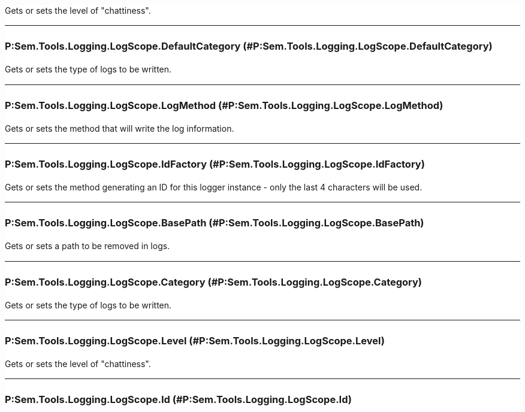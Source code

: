  Gets or sets the level of "chattiness". 



---
### P:Sem.Tools.Logging.LogScope.DefaultCategory (#P:Sem.Tools.Logging.LogScope.DefaultCategory)

 Gets or sets the type of logs to be written. 



---
### P:Sem.Tools.Logging.LogScope.LogMethod (#P:Sem.Tools.Logging.LogScope.LogMethod)

 Gets or sets the method that will write the log information. 



---
### P:Sem.Tools.Logging.LogScope.IdFactory (#P:Sem.Tools.Logging.LogScope.IdFactory)

 Gets or sets the method generating an ID for this logger instance - only the last 4 characters will be used. 



---
### P:Sem.Tools.Logging.LogScope.BasePath (#P:Sem.Tools.Logging.LogScope.BasePath)

 Gets or sets a path to be removed in logs. 



---
### P:Sem.Tools.Logging.LogScope.Category (#P:Sem.Tools.Logging.LogScope.Category)

 Gets or sets the type of logs to be written. 



---
### P:Sem.Tools.Logging.LogScope.Level (#P:Sem.Tools.Logging.LogScope.Level)

 Gets or sets the level of "chattiness". 



---
### P:Sem.Tools.Logging.LogScope.Id (#P:Sem.Tools.Logging.LogScope.Id)
